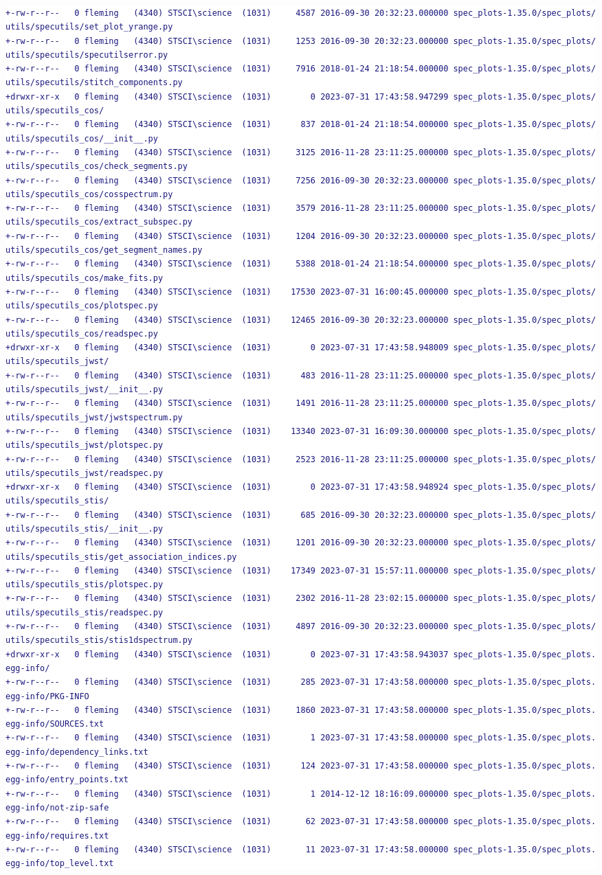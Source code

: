```diff
+-rw-r--r--   0 fleming   (4340) STSCI\science  (1031)     4587 2016-09-30 20:32:23.000000 spec_plots-1.35.0/spec_plots/utils/specutils/set_plot_yrange.py
+-rw-r--r--   0 fleming   (4340) STSCI\science  (1031)     1253 2016-09-30 20:32:23.000000 spec_plots-1.35.0/spec_plots/utils/specutils/specutilserror.py
+-rw-r--r--   0 fleming   (4340) STSCI\science  (1031)     7916 2018-01-24 21:18:54.000000 spec_plots-1.35.0/spec_plots/utils/specutils/stitch_components.py
+drwxr-xr-x   0 fleming   (4340) STSCI\science  (1031)        0 2023-07-31 17:43:58.947299 spec_plots-1.35.0/spec_plots/utils/specutils_cos/
+-rw-r--r--   0 fleming   (4340) STSCI\science  (1031)      837 2018-01-24 21:18:54.000000 spec_plots-1.35.0/spec_plots/utils/specutils_cos/__init__.py
+-rw-r--r--   0 fleming   (4340) STSCI\science  (1031)     3125 2016-11-28 23:11:25.000000 spec_plots-1.35.0/spec_plots/utils/specutils_cos/check_segments.py
+-rw-r--r--   0 fleming   (4340) STSCI\science  (1031)     7256 2016-09-30 20:32:23.000000 spec_plots-1.35.0/spec_plots/utils/specutils_cos/cosspectrum.py
+-rw-r--r--   0 fleming   (4340) STSCI\science  (1031)     3579 2016-11-28 23:11:25.000000 spec_plots-1.35.0/spec_plots/utils/specutils_cos/extract_subspec.py
+-rw-r--r--   0 fleming   (4340) STSCI\science  (1031)     1204 2016-09-30 20:32:23.000000 spec_plots-1.35.0/spec_plots/utils/specutils_cos/get_segment_names.py
+-rw-r--r--   0 fleming   (4340) STSCI\science  (1031)     5388 2018-01-24 21:18:54.000000 spec_plots-1.35.0/spec_plots/utils/specutils_cos/make_fits.py
+-rw-r--r--   0 fleming   (4340) STSCI\science  (1031)    17530 2023-07-31 16:00:45.000000 spec_plots-1.35.0/spec_plots/utils/specutils_cos/plotspec.py
+-rw-r--r--   0 fleming   (4340) STSCI\science  (1031)    12465 2016-09-30 20:32:23.000000 spec_plots-1.35.0/spec_plots/utils/specutils_cos/readspec.py
+drwxr-xr-x   0 fleming   (4340) STSCI\science  (1031)        0 2023-07-31 17:43:58.948009 spec_plots-1.35.0/spec_plots/utils/specutils_jwst/
+-rw-r--r--   0 fleming   (4340) STSCI\science  (1031)      483 2016-11-28 23:11:25.000000 spec_plots-1.35.0/spec_plots/utils/specutils_jwst/__init__.py
+-rw-r--r--   0 fleming   (4340) STSCI\science  (1031)     1491 2016-11-28 23:11:25.000000 spec_plots-1.35.0/spec_plots/utils/specutils_jwst/jwstspectrum.py
+-rw-r--r--   0 fleming   (4340) STSCI\science  (1031)    13340 2023-07-31 16:09:30.000000 spec_plots-1.35.0/spec_plots/utils/specutils_jwst/plotspec.py
+-rw-r--r--   0 fleming   (4340) STSCI\science  (1031)     2523 2016-11-28 23:11:25.000000 spec_plots-1.35.0/spec_plots/utils/specutils_jwst/readspec.py
+drwxr-xr-x   0 fleming   (4340) STSCI\science  (1031)        0 2023-07-31 17:43:58.948924 spec_plots-1.35.0/spec_plots/utils/specutils_stis/
+-rw-r--r--   0 fleming   (4340) STSCI\science  (1031)      685 2016-09-30 20:32:23.000000 spec_plots-1.35.0/spec_plots/utils/specutils_stis/__init__.py
+-rw-r--r--   0 fleming   (4340) STSCI\science  (1031)     1201 2016-09-30 20:32:23.000000 spec_plots-1.35.0/spec_plots/utils/specutils_stis/get_association_indices.py
+-rw-r--r--   0 fleming   (4340) STSCI\science  (1031)    17349 2023-07-31 15:57:11.000000 spec_plots-1.35.0/spec_plots/utils/specutils_stis/plotspec.py
+-rw-r--r--   0 fleming   (4340) STSCI\science  (1031)     2302 2016-11-28 23:02:15.000000 spec_plots-1.35.0/spec_plots/utils/specutils_stis/readspec.py
+-rw-r--r--   0 fleming   (4340) STSCI\science  (1031)     4897 2016-09-30 20:32:23.000000 spec_plots-1.35.0/spec_plots/utils/specutils_stis/stis1dspectrum.py
+drwxr-xr-x   0 fleming   (4340) STSCI\science  (1031)        0 2023-07-31 17:43:58.943037 spec_plots-1.35.0/spec_plots.egg-info/
+-rw-r--r--   0 fleming   (4340) STSCI\science  (1031)      285 2023-07-31 17:43:58.000000 spec_plots-1.35.0/spec_plots.egg-info/PKG-INFO
+-rw-r--r--   0 fleming   (4340) STSCI\science  (1031)     1860 2023-07-31 17:43:58.000000 spec_plots-1.35.0/spec_plots.egg-info/SOURCES.txt
+-rw-r--r--   0 fleming   (4340) STSCI\science  (1031)        1 2023-07-31 17:43:58.000000 spec_plots-1.35.0/spec_plots.egg-info/dependency_links.txt
+-rw-r--r--   0 fleming   (4340) STSCI\science  (1031)      124 2023-07-31 17:43:58.000000 spec_plots-1.35.0/spec_plots.egg-info/entry_points.txt
+-rw-r--r--   0 fleming   (4340) STSCI\science  (1031)        1 2014-12-12 18:16:09.000000 spec_plots-1.35.0/spec_plots.egg-info/not-zip-safe
+-rw-r--r--   0 fleming   (4340) STSCI\science  (1031)       62 2023-07-31 17:43:58.000000 spec_plots-1.35.0/spec_plots.egg-info/requires.txt
+-rw-r--r--   0 fleming   (4340) STSCI\science  (1031)       11 2023-07-31 17:43:58.000000 spec_plots-1.35.0/spec_plots.egg-info/top_level.txt
```